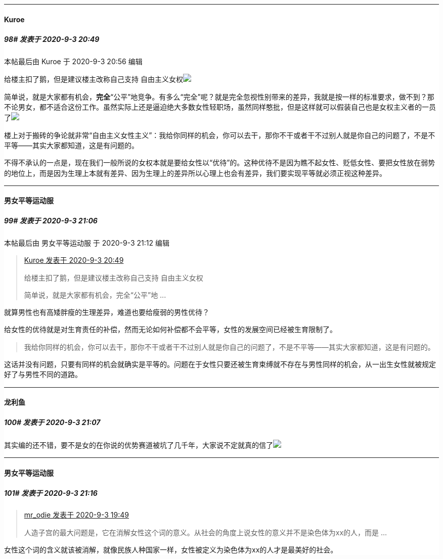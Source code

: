
-----

####  Kuroe  
##### 98#       发表于 2020-9-3 20:49


 本帖最后由 Kuroe 于 2020-9-3 20:56 编辑 

给楼主扣了鹅，但是建议楼主改称自己支持 自由主义女权<img src="https://static.saraba1st.com/image/smiley/face2017/037.png" referrerpolicy="no-referrer">

简单说，就是大家都有机会，<strong>完全</strong>“公平”地竞争。有多么“完全”呢？就是完全忽视性别带来的差异，我就是按一样的标准要求，做不到？那不论男女，都不适合这份工作。虽然实际上还是逼迫绝大多数女性轻职场，虽然同样憨批，但是这样就可以假装自己也是女权主义者的一员了<img src="https://static.saraba1st.com/image/smiley/face2017/049.png" referrerpolicy="no-referrer">

楼上对于搬砖的争论就非常“自由主义女性主义”：我给你同样的机会，你可以去干，那你不干或者干不过别人就是你自己的问题了，不是不平等——其实大家都知道，这是有问题的。

不得不承认的一点是，现在我们一般所说的女权本就是要给女性以“优待”的。这种优待不是因为瞧不起女性、贬低女性、要把女性放在弱势的地位上，而是因为生理上本就有差异、因为生理上的差异所以心理上也会有差异，我们要实现平等就必须正视这种差异。


-----

####  男女平等运动服  
##### 99#       发表于 2020-9-3 21:06


 本帖最后由 男女平等运动服 于 2020-9-3 21:12 编辑 
<blockquote><a href="httphttps://bbs.saraba1st.com/2b/forum.php?mod=redirect&amp;goto=findpost&amp;pid=48632973&amp;ptid=1957990" target="_blank">Kuroe 发表于 2020-9-3 20:49</a>

给楼主扣了鹅，但是建议楼主改称自己支持 自由主义女权

简单说，就是大家都有机会，完全“公平”地 ...</blockquote>
就算男性也有高矮胖瘦的生理差异，难道也要给瘦弱的男性优待？

给女性的优待就是对生育责任的补偿，然而无论如何补偿都不会平等，女性的发展空间已经被生育限制了。 <blockquote>我给你同样的机会，你可以去干，那你不干或者干不过别人就是你自己的问题了，不是不平等——其实大家都知道，这是有问题的。</blockquote>这话并没有问题，只要有同样的机会就确实是平等的。问题在于女性只要还被生育束缚就不存在与男性同样的机会，从一出生女性就被规定好了与男性不同的道路。


-----

####  龙利鱼  
##### 100#       发表于 2020-9-3 21:07


其实编的还不错，要不是女的在你说的优势赛道被坑了几千年，大家说不定就真的信了<img src="https://static.saraba1st.com/image/smiley/face2017/067.png" referrerpolicy="no-referrer">


-----

####  男女平等运动服  
##### 101#       发表于 2020-9-3 21:16


<blockquote><a href="httphttps://bbs.saraba1st.com/2b/forum.php?mod=redirect&amp;goto=findpost&amp;pid=48632478&amp;ptid=1957990" target="_blank">mr_odie 发表于 2020-9-3 19:49</a>

人造子宫的最大问题是，它在消解女性这个词的意义。从社会的角度上说女性的意义并不是染色体为xx的人，而是 ...</blockquote>
女性这个词的含义就该被消解，就像民族人种国家一样，女性被定义为染色体为xx的人才是最美好的社会。
